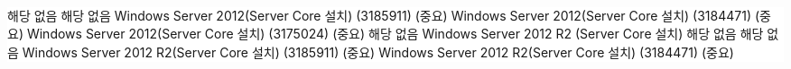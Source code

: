 </td>
<td style="border:1px solid black;">
해당 없음

</td>
<td style="border:1px solid black;">
해당 없음

</td>
<td style="border:1px solid black;">
Windows Server 2012(Server Core 설치)  
(3185911)  
(중요)

</td>
<td style="border:1px solid black;">
Windows Server 2012(Server Core 설치)  
(3184471)  
(중요)

</td>
<td style="border:1px solid black;">
Windows Server 2012(Server Core 설치)  
(3175024)  
(중요)

</td>
<td style="border:1px solid black;">
해당 없음

</td>
</tr>
<tr>
<td style="border:1px solid black;">
Windows Server 2012 R2  
(Server Core 설치)

</td>
<td style="border:1px solid black;">
해당 없음

</td>
<td style="border:1px solid black;">
해당 없음

</td>
<td style="border:1px solid black;">
Windows Server 2012 R2(Server Core 설치)  
(3185911)  
(중요)

</td>
<td style="border:1px solid black;">
Windows Server 2012 R2(Server Core 설치)  
(3184471)  
(중요)
